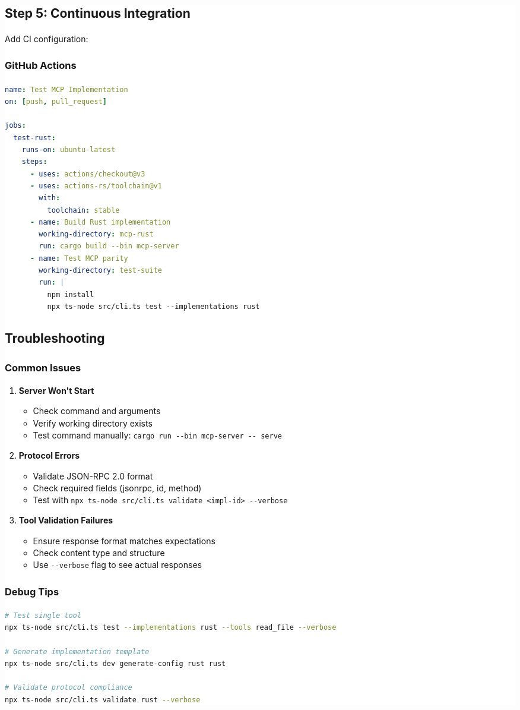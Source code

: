 ## Step 5: Continuous Integration

Add CI configuration:

### GitHub Actions
```yaml
name: Test MCP Implementation
on: [push, pull_request]

jobs:
  test-rust:
    runs-on: ubuntu-latest
    steps:
      - uses: actions/checkout@v3
      - uses: actions-rs/toolchain@v1
        with:
          toolchain: stable
      - name: Build Rust implementation
        working-directory: mcp-rust
        run: cargo build --bin mcp-server
      - name: Test MCP parity
        working-directory: test-suite
        run: |
          npm install
          npx ts-node src/cli.ts test --implementations rust
```

## Troubleshooting

### Common Issues

1. **Server Won't Start**
   - Check command and arguments
   - Verify working directory exists
   - Test command manually: `cargo run --bin mcp-server -- serve`

2. **Protocol Errors**
   - Validate JSON-RPC 2.0 format
   - Check required fields (jsonrpc, id, method)
   - Test with `npx ts-node src/cli.ts validate <impl-id> --verbose`

3. **Tool Validation Failures**
   - Ensure response format matches expectations
   - Check content type and structure
   - Use `--verbose` flag to see actual responses

### Debug Tips

```bash
# Test single tool
npx ts-node src/cli.ts test --implementations rust --tools read_file --verbose

# Generate implementation template
npx ts-node src/cli.ts dev generate-config rust rust

# Validate protocol compliance
npx ts-node src/cli.ts validate rust --verbose
```

